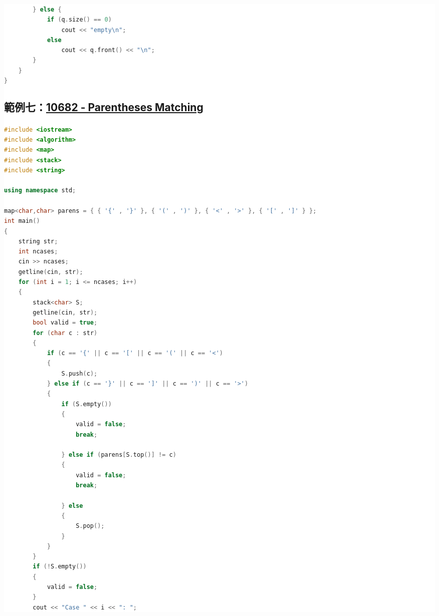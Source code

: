 ```c++
        } else {
            if (q.size() == 0)
                cout << "empty\n";
            else
                cout << q.front() << "\n";
        } 
    }
}

```

## 範例七：[10682 - Parentheses Matching](http://acm.cs.nthu.edu.tw/problem/10682/) 
```c++
#include <iostream>
#include <algorithm>
#include <map>
#include <stack>
#include <string>

using namespace std;

map<char,char> parens = { { '{' , '}' }, { '(' , ')' }, { '<' , '>' }, { '[' , ']' } };
int main()
{
    string str;
    int ncases;
    cin >> ncases;
    getline(cin, str);
    for (int i = 1; i <= ncases; i++) 
    {
        stack<char> S;
        getline(cin, str);
        bool valid = true;
        for (char c : str) 
        {
            if (c == '{' || c == '[' || c == '(' || c == '<') 
            {
                S.push(c);
            } else if (c == '}' || c == ']' || c == ')' || c == '>') 
            {
                if (S.empty())
                {
                    valid = false;
                    break;
                    
                } else if (parens[S.top()] != c) 
                {
                    valid = false;
                    break;
                    
                } else 
                {
                    S.pop();
                }
            }
        }
        if (!S.empty()) 
        {
            valid = false;
        }
        cout << "Case " << i << ": ";
```